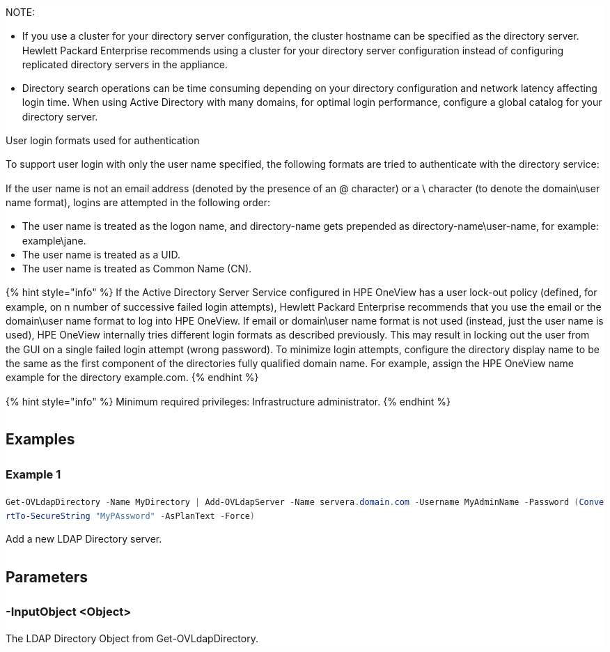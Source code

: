 NOTE:

*  If you use a cluster for your directory server configuration, the cluster hostname can be specified as the directory server. Hewlett Packard Enterprise recommends using a cluster for your directory server configuration instead of configuring replicated directory servers in the appliance.

* Directory search operations can be time consuming depending on your directory configuration and network latency affecting login time. When using Active Directory with many domains, for optimal login performance, configure a global catalog for your directory server.

User login formats used for authentication

To support user login with only the user name specified, the following formats are tried to authenticate with the directory service:

If the user name is not an email address (denoted by the presence of an @ character) or a \ character (to denote the domain\user name format), logins are attempted in the following order:

* The user name is treated as the logon name, and directory-name gets prepended as directory-name\user-name, for example: example\jane.
* The user name is treated as a UID.
* The user name is treated as Common Name (CN).

{% hint style="info" %}
If the Active Directory Server Service configured in HPE OneView has a user lock-out policy (defined, for example, on n number of successive failed login attempts), Hewlett Packard Enterprise recommends that you use the email or the domain\user name format to log into HPE OneView. If email or domain\user name format is not used (instead, just the user name is used), HPE OneView internally tries different login formats as described previously. This may result in locking out the user from the GUI on a single failed login attempt (wrong password). To minimize login attempts, configure the directory display name to be the same as the first component of the directories fully qualified domain name. For example, assign the HPE OneView name example for the directory example.com.
{% endhint %}


{% hint style="info" %}
Minimum required privileges: Infrastructure administrator.
{% endhint %}

## Examples

###  Example 1 

```powershell
Get-OVLdapDirectory -Name MyDirectory | Add-OVLdapServer -Name servera.domain.com -Username MyAdminName -Password (ConvertTo-SecureString "MyPAssword" -AsPlanText -Force)
```

Add a new LDAP Directory server.

## Parameters

### -InputObject &lt;Object&gt;

The LDAP Directory Object from Get-OVLdapDirectory.

